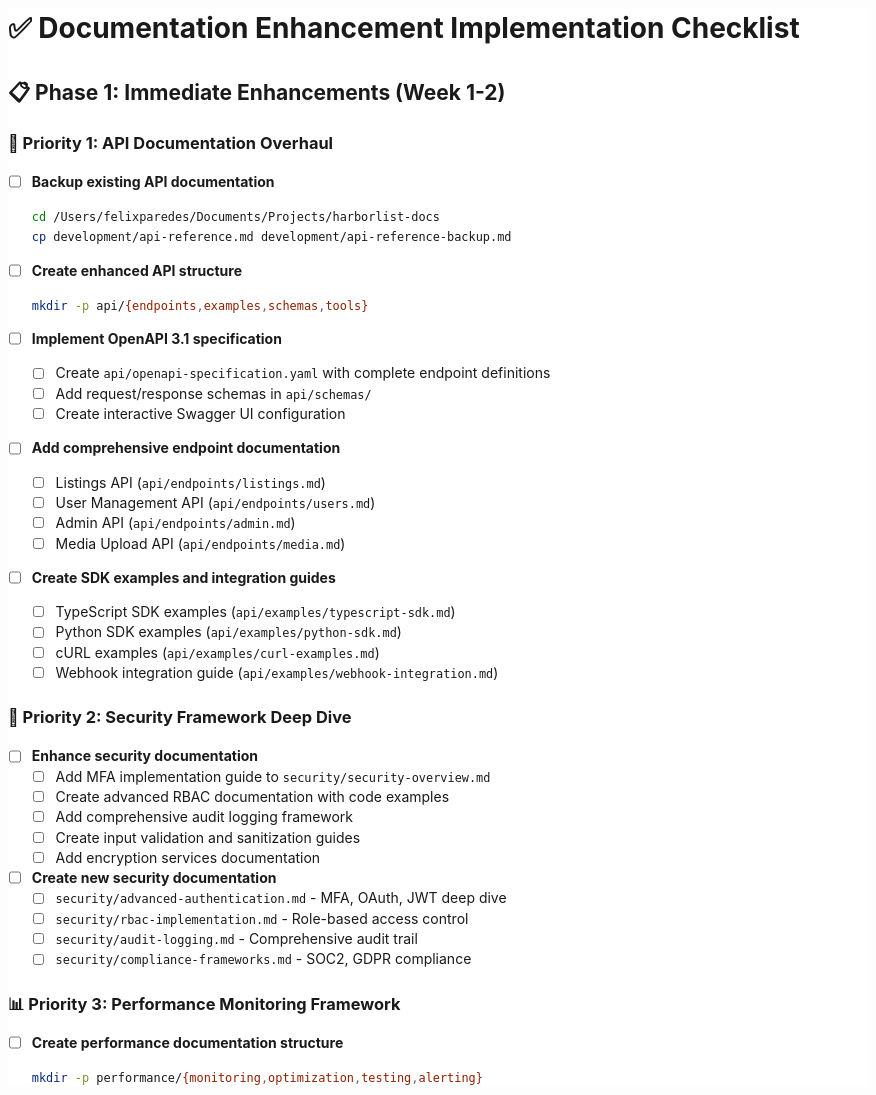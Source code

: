 # ✅ Documentation Enhancement Implementation Checklist

## 📋 **Phase 1: Immediate Enhancements (Week 1-2)**

### **🎯 Priority 1: API Documentation Overhaul**
- [ ] **Backup existing API documentation**
  ```bash
  cd /Users/felixparedes/Documents/Projects/harborlist-docs
  cp development/api-reference.md development/api-reference-backup.md
  ```

- [ ] **Create enhanced API structure**
  ```bash
  mkdir -p api/{endpoints,examples,schemas,tools}
  ```

- [ ] **Implement OpenAPI 3.1 specification**
  - [ ] Create `api/openapi-specification.yaml` with complete endpoint definitions
  - [ ] Add request/response schemas in `api/schemas/`
  - [ ] Create interactive Swagger UI configuration

- [ ] **Add comprehensive endpoint documentation**
  - [ ] Listings API (`api/endpoints/listings.md`)
  - [ ] User Management API (`api/endpoints/users.md`) 
  - [ ] Admin API (`api/endpoints/admin.md`)
  - [ ] Media Upload API (`api/endpoints/media.md`)

- [ ] **Create SDK examples and integration guides**
  - [ ] TypeScript SDK examples (`api/examples/typescript-sdk.md`)
  - [ ] Python SDK examples (`api/examples/python-sdk.md`)
  - [ ] cURL examples (`api/examples/curl-examples.md`)
  - [ ] Webhook integration guide (`api/examples/webhook-integration.md`)

### **🔐 Priority 2: Security Framework Deep Dive**
- [ ] **Enhance security documentation**
  - [ ] Add MFA implementation guide to `security/security-overview.md`
  - [ ] Create advanced RBAC documentation with code examples
  - [ ] Add comprehensive audit logging framework
  - [ ] Create input validation and sanitization guides
  - [ ] Add encryption services documentation

- [ ] **Create new security documentation**
  - [ ] `security/advanced-authentication.md` - MFA, OAuth, JWT deep dive
  - [ ] `security/rbac-implementation.md` - Role-based access control
  - [ ] `security/audit-logging.md` - Comprehensive audit trail
  - [ ] `security/compliance-frameworks.md` - SOC2, GDPR compliance

### **📊 Priority 3: Performance Monitoring Framework**
- [ ] **Create performance documentation structure**
  ```bash
  mkdir -p performance/{monitoring,optimization,testing,alerting}
  ```
